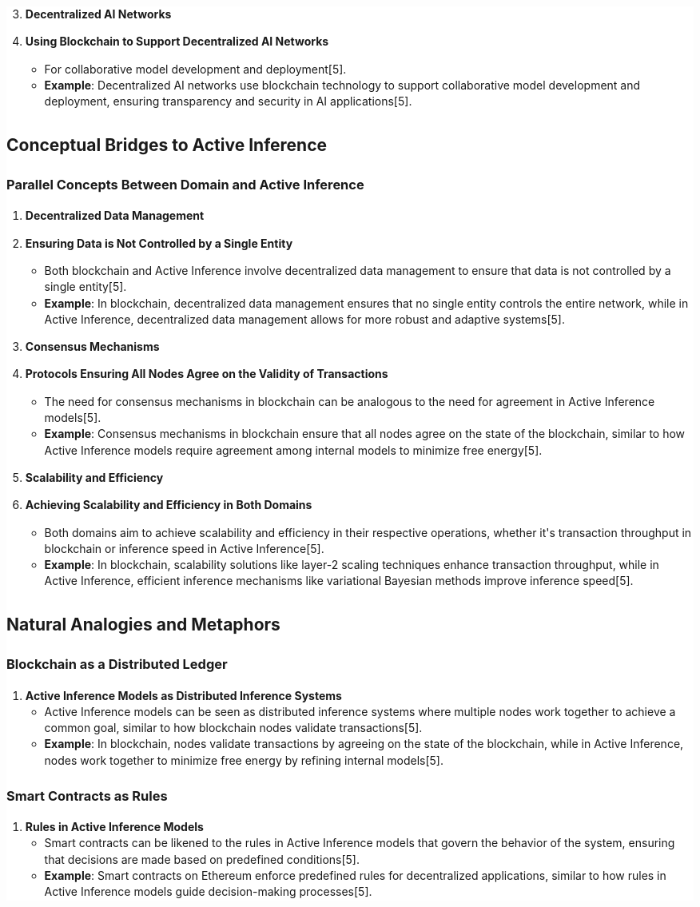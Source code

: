 3. **Decentralized AI Networks**

1. **Using Blockchain to Support Decentralized AI Networks**
   - For collaborative model development and deployment[5].
   - **Example**: Decentralized AI networks use blockchain technology to support collaborative model development and deployment, ensuring transparency and security in AI applications[5].

## Conceptual Bridges to Active Inference

### Parallel Concepts Between Domain and Active Inference

1. **Decentralized Data Management**

1. **Ensuring Data is Not Controlled by a Single Entity**
   - Both blockchain and Active Inference involve decentralized data management to ensure that data is not controlled by a single entity[5].
   - **Example**: In blockchain, decentralized data management ensures that no single entity controls the entire network, while in Active Inference, decentralized data management allows for more robust and adaptive systems[5].

2. **Consensus Mechanisms**

1. **Protocols Ensuring All Nodes Agree on the Validity of Transactions**
   - The need for consensus mechanisms in blockchain can be analogous to the need for agreement in Active Inference models[5].
   - **Example**: Consensus mechanisms in blockchain ensure that all nodes agree on the state of the blockchain, similar to how Active Inference models require agreement among internal models to minimize free energy[5].

3. **Scalability and Efficiency**

1. **Achieving Scalability and Efficiency in Both Domains**
   - Both domains aim to achieve scalability and efficiency in their respective operations, whether it's transaction throughput in blockchain or inference speed in Active Inference[5].
   - **Example**: In blockchain, scalability solutions like layer-2 scaling techniques enhance transaction throughput, while in Active Inference, efficient inference mechanisms like variational Bayesian methods improve inference speed[5].

## Natural Analogies and Metaphors

### Blockchain as a Distributed Ledger

1. **Active Inference Models as Distributed Inference Systems**
   - Active Inference models can be seen as distributed inference systems where multiple nodes work together to achieve a common goal, similar to how blockchain nodes validate transactions[5].
   - **Example**: In blockchain, nodes validate transactions by agreeing on the state of the blockchain, while in Active Inference, nodes work together to minimize free energy by refining internal models[5].

### Smart Contracts as Rules

1. **Rules in Active Inference Models**
   - Smart contracts can be likened to the rules in Active Inference models that govern the behavior of the system, ensuring that decisions are made based on predefined conditions[5].
   - **Example**: Smart contracts on Ethereum enforce predefined rules for decentralized applications, similar to how rules in Active Inference models guide decision-making processes[5].
